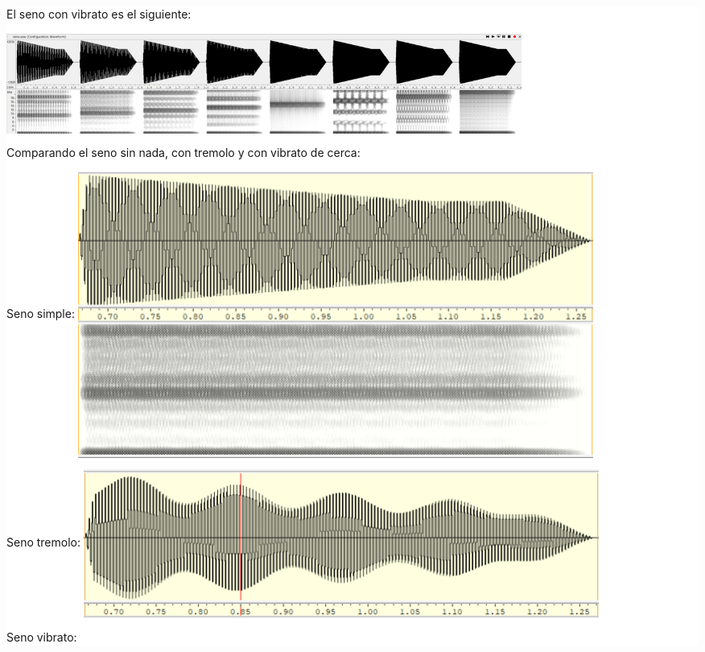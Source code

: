 El seno con vibrato es el siguiente:

<img src="Imagenes/6_senovibraglobal.png" width="640" align="center">

Comparando el seno sin nada, con tremolo y con vibrato de cerca:

  Seno simple:
<img src="Imagenes/7_senozoom.png" width="640" align="center">

  Seno tremolo:
<img src="Imagenes/8_senotremozoom.png" width="640" align="center">

  Seno vibrato: